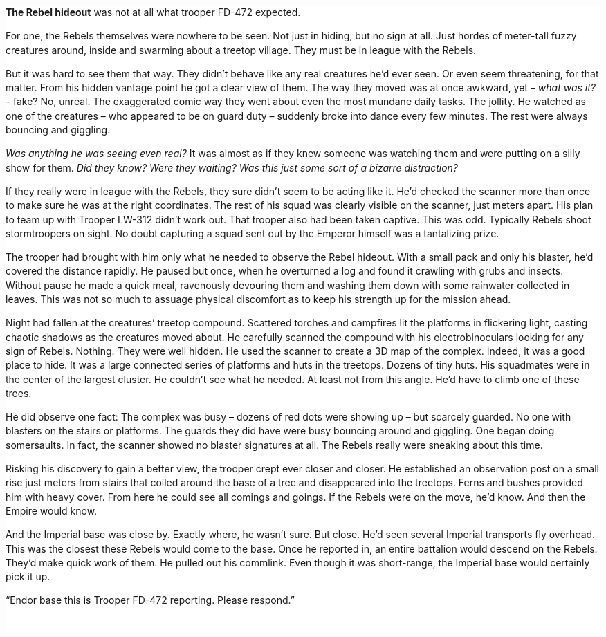 **The Rebel hideout** was not at all what trooper FD-472 expected.

For one, the Rebels themselves were nowhere to be seen. Not just in hiding, but no sign at all. Just hordes of meter-tall fuzzy creatures around, inside and swarming about a treetop village. They must be in league with the Rebels.

But it was hard to see them that way. They didn’t behave like any real creatures he’d ever seen. Or even seem threatening, for that matter. From his hidden vantage point he got a clear view of them. The way they moved was at once awkward, yet – _what was it?_ – fake? No, unreal. The exaggerated comic way they went about even the most mundane daily tasks. The jollity. He watched as one of the creatures – who appeared to be on guard duty –  suddenly broke into dance every few minutes. The rest were always bouncing and giggling.

_Was anything he was seeing even real?_ It was almost as if they knew someone was watching them and were putting on a silly show for them. _Did they know? Were they waiting? Was this just some sort of a bizarre distraction?_

If they really were in league with the Rebels, they sure didn’t seem to be acting like it. He’d checked the scanner more than once to make sure he was at the right coordinates. The rest of his squad was clearly visible on the scanner, just meters apart. His plan to team up with Trooper LW-312 didn’t work out. That trooper also had been taken captive. This was odd. Typically Rebels shoot stormtroopers on sight. No doubt capturing a squad sent out by the Emperor himself was a tantalizing prize.

The trooper had brought with him only what he needed to observe the Rebel hideout. With a small pack and only his blaster, he’d covered the distance rapidly. He paused but once, when he overturned a log and found it crawling with grubs and insects. Without pause he made a quick meal, ravenously devouring them and washing them down with some rainwater collected in leaves. This was not so much to assuage physical discomfort as to keep his strength up for the mission ahead.

Night had fallen at the creatures’ treetop compound. Scattered torches and campfires lit the platforms in flickering light, casting chaotic shadows as the creatures moved about. He carefully scanned the compound with his electrobinoculars looking for any sign of Rebels. Nothing. They were well hidden. He used the scanner to create a 3D map of the complex. Indeed, it was a good place to hide. It was a large connected series of platforms and huts in the treetops. Dozens of tiny huts. His squadmates were in the center of the largest cluster. He couldn’t see what he needed. At least not from this angle. He’d have to climb one of these trees.

He did observe one fact: The complex was busy – dozens of red dots were showing up – but scarcely guarded. No one with blasters on the stairs or platforms. The guards they did have were busy bouncing around and giggling. One began doing somersaults. In fact, the scanner showed no blaster signatures at all. The Rebels really were sneaking about this time.

Risking his discovery to gain a better view, the trooper crept ever closer and closer. He established an observation post on a small rise just meters from stairs that coiled around the base of a tree and disappeared into the treetops. Ferns and bushes provided him with heavy cover. From here he could see all comings and goings. If the Rebels were on the move, he’d know. And then the Empire would know.

And the Imperial base was close by. Exactly where, he wasn’t sure. But close. He’d seen several Imperial transports fly overhead. This was the closest these Rebels would come to the base. Once he reported in, an entire battalion would descend on the Rebels. They’d make quick work of them. He pulled out his commlink. Even though it was short-range, the Imperial base would certainly pick it up.

“Endor base this is Trooper FD-472 reporting. Please respond.”

<p>&nbsp;</p>
